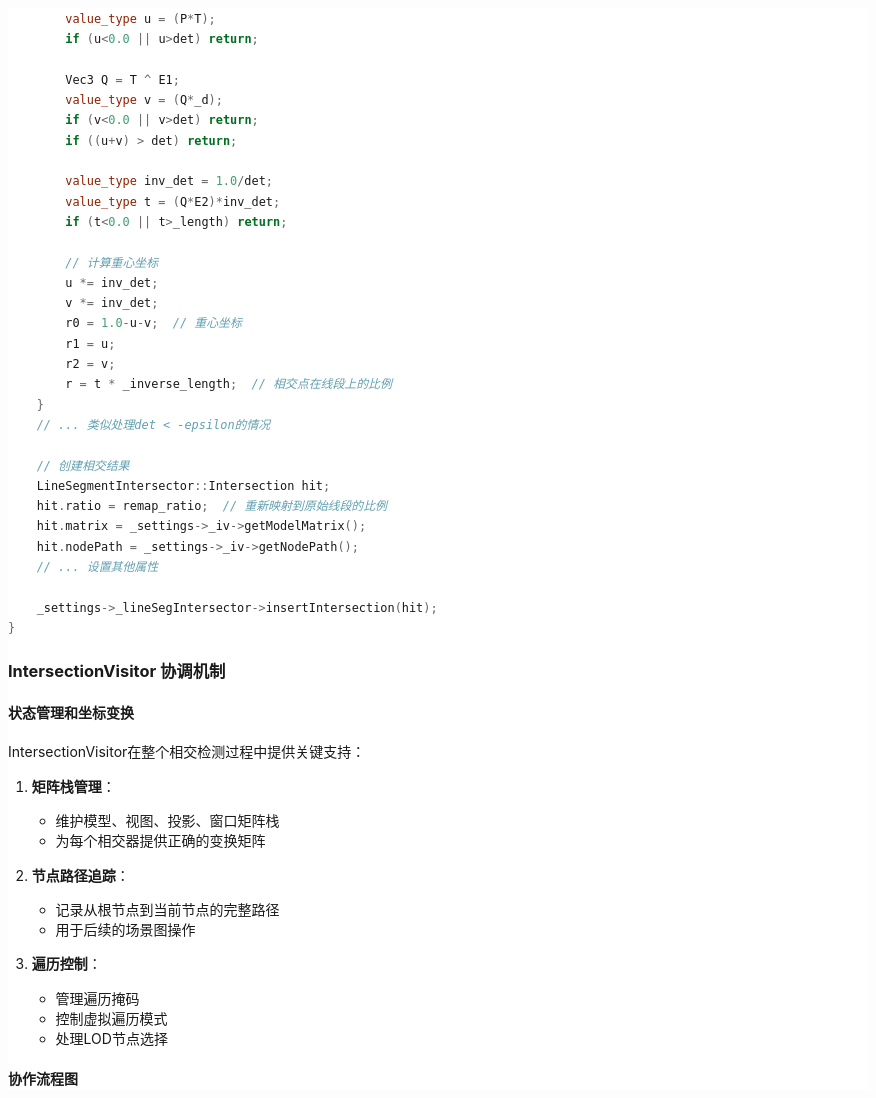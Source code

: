 ```cpp
        value_type u = (P*T);
        if (u<0.0 || u>det) return;

        Vec3 Q = T ^ E1;
        value_type v = (Q*_d);
        if (v<0.0 || v>det) return;
        if ((u+v) > det) return;

        value_type inv_det = 1.0/det;
        value_type t = (Q*E2)*inv_det;
        if (t<0.0 || t>_length) return;

        // 计算重心坐标
        u *= inv_det;
        v *= inv_det;
        r0 = 1.0-u-v;  // 重心坐标
        r1 = u;
        r2 = v;
        r = t * _inverse_length;  // 相交点在线段上的比例
    }
    // ... 类似处理det < -epsilon的情况
    
    // 创建相交结果
    LineSegmentIntersector::Intersection hit;
    hit.ratio = remap_ratio;  // 重新映射到原始线段的比例
    hit.matrix = _settings->_iv->getModelMatrix();
    hit.nodePath = _settings->_iv->getNodePath();
    // ... 设置其他属性
    
    _settings->_lineSegIntersector->insertIntersection(hit);
}
```

### IntersectionVisitor 协调机制

#### 状态管理和坐标变换

IntersectionVisitor在整个相交检测过程中提供关键支持：

1. **矩阵栈管理**：
   - 维护模型、视图、投影、窗口矩阵栈
   - 为每个相交器提供正确的变换矩阵

2. **节点路径追踪**：
   - 记录从根节点到当前节点的完整路径
   - 用于后续的场景图操作

3. **遍历控制**：
   - 管理遍历掩码
   - 控制虚拟遍历模式
   - 处理LOD节点选择

#### 协作流程图
